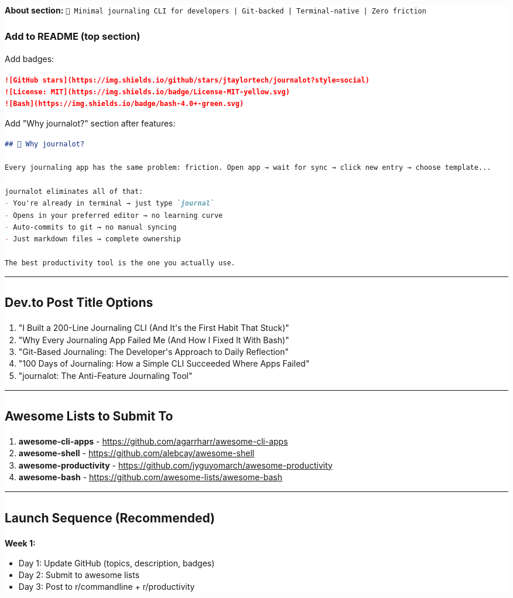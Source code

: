 **About section:**
`🧘 Minimal journaling CLI for developers | Git-backed | Terminal-native | Zero friction`

### Add to README (top section)

Add badges:
```markdown
![GitHub stars](https://img.shields.io/github/stars/jtaylortech/journalot?style=social)
![License: MIT](https://img.shields.io/badge/License-MIT-yellow.svg)
![Bash](https://img.shields.io/badge/bash-4.0+-green.svg)
```

Add "Why journalot?" section after features:
```markdown
## 🤔 Why journalot?

Every journaling app has the same problem: friction. Open app → wait for sync → click new entry → choose template...

journalot eliminates all of that:
- You're already in terminal → just type `journal`
- Opens in your preferred editor → no learning curve
- Auto-commits to git → no manual syncing
- Just markdown files → complete ownership

The best productivity tool is the one you actually use.
```

---

## Dev.to Post Title Options

1. "I Built a 200-Line Journaling CLI (And It's the First Habit That Stuck)"
2. "Why Every Journaling App Failed Me (And How I Fixed It With Bash)"
3. "Git-Based Journaling: The Developer's Approach to Daily Reflection"
4. "100 Days of Journaling: How a Simple CLI Succeeded Where Apps Failed"
5. "journalot: The Anti-Feature Journaling Tool"

---

## Awesome Lists to Submit To

1. **awesome-cli-apps** - https://github.com/agarrharr/awesome-cli-apps
2. **awesome-shell** - https://github.com/alebcay/awesome-shell
3. **awesome-productivity** - https://github.com/jyguyomarch/awesome-productivity
4. **awesome-bash** - https://github.com/awesome-lists/awesome-bash

---

## Launch Sequence (Recommended)

**Week 1:**
- Day 1: Update GitHub (topics, description, badges)
- Day 2: Submit to awesome lists
- Day 3: Post to r/commandline + r/productivity
